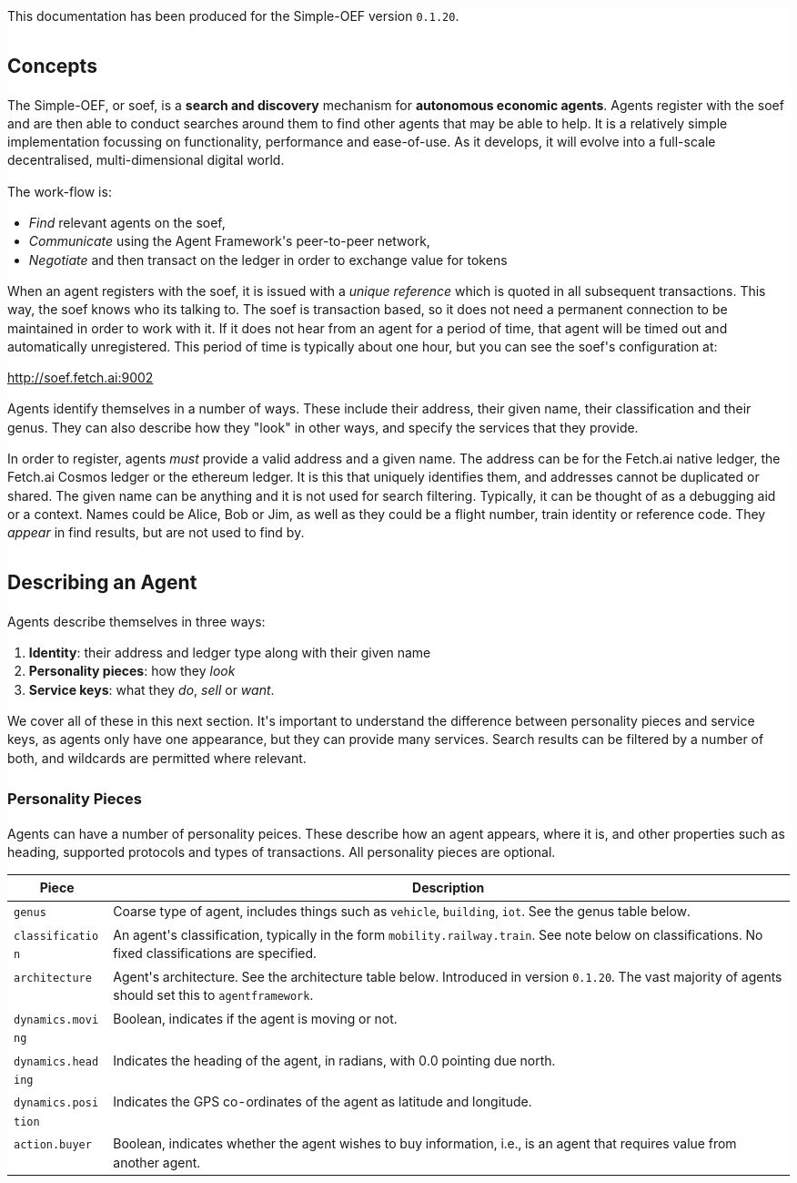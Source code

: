 This documentation has been produced for the Simple-OEF version `0.1.20`.

## Concepts

The Simple-OEF, or soef, is a **search and discovery** mechanism for **autonomous economic agents**. Agents register with the soef and are then able to conduct searches around them to find other agents that may be able to help. It is a relatively simple implementation focussing on functionality, performance and ease-of-use. As it develops, it will evolve into a full-scale decentralised, multi-dimensional digital world. 

The work-flow is:

* *Find* relevant agents on the soef,
* *Communicate* using the Agent Framework's peer-to-peer network,
* *Negotiate* and then transact on the ledger in order to exchange value for tokens

When an agent registers with the soef, it is issued with a _unique reference_ which is quoted in all subsequent transactions. This way, the soef knows who its talking to. The soef is transaction based, so it does not need a permanent connection to be maintained in order to work with it. If it does not hear from an agent for a period of time, that agent will be timed out and automatically unregistered. This period of time is typically about one hour, but you can see the soef's configuration at:

<a href="http://soef.fetch.ai:9002" target="_blank">http://soef.fetch.ai:9002</a>

Agents identify themselves in a number of ways. These include their address, their given name, their classification and their genus. They can also describe how they "look" in other ways, and specify the services that they provide. 

In order to register, agents _must_ provide a valid address and a given name. The address can be for the Fetch.ai native ledger, the Fetch.ai Cosmos ledger or the ethereum ledger. It is this that uniquely identifies them, and addresses cannot be duplicated or shared. The given name can be anything and it is not used for search filtering. Typically, it can be thought of as a debugging aid or a context. Names could be Alice, Bob or Jim, as well as they could be a flight number, train identity or reference code. They _appear_ in find results, but are not used to find by.

## Describing an Agent

Agents describe themselves in three ways:

1. **Identity**: their address and ledger type along with their given name
2. **Personality pieces**: how they _look_
3. **Service keys**: what they _do_, _sell_ or _want_. 

We cover all of these in this next section. It's important to understand the difference between personality pieces and service keys, as agents only have one appearance, but they can provide many services. Search results can be filtered by a number of both, and wildcards are permitted where relevant.

### Personality Pieces

Agents can have a number of personality peices. These describe how an agent appears, where it is, and other properties such as heading, supported protocols and types of transactions. All personality pieces are optional. 

| Piece               | Description                                                  |
| ------------------- | ------------------------------------------------------------ |
| `genus`             | Coarse type of agent, includes things such as `vehicle`, `building`, `iot`. See the genus table below. |
| `classification`    | An agent's classification, typically in the form `mobility.railway.train`. See note below on classifications. No fixed classifications are specified. |
| `architecture` | Agent's architecture. See the architecture table below. Introduced in version `0.1.20`. The vast majority of agents should set this to `agentframework`. |
| `dynamics.moving`   | Boolean, indicates if the agent is moving or not.            |
| `dynamics.heading`  | Indicates the heading of the agent, in radians, with 0.0 pointing due north. |
| `dynamics.position` | Indicates the GPS co-ordinates of the agent as latitude and longitude. |
| `action.buyer`      | Boolean, indicates whether the agent wishes to buy information, i.e., is an agent that requires value from another agent. |